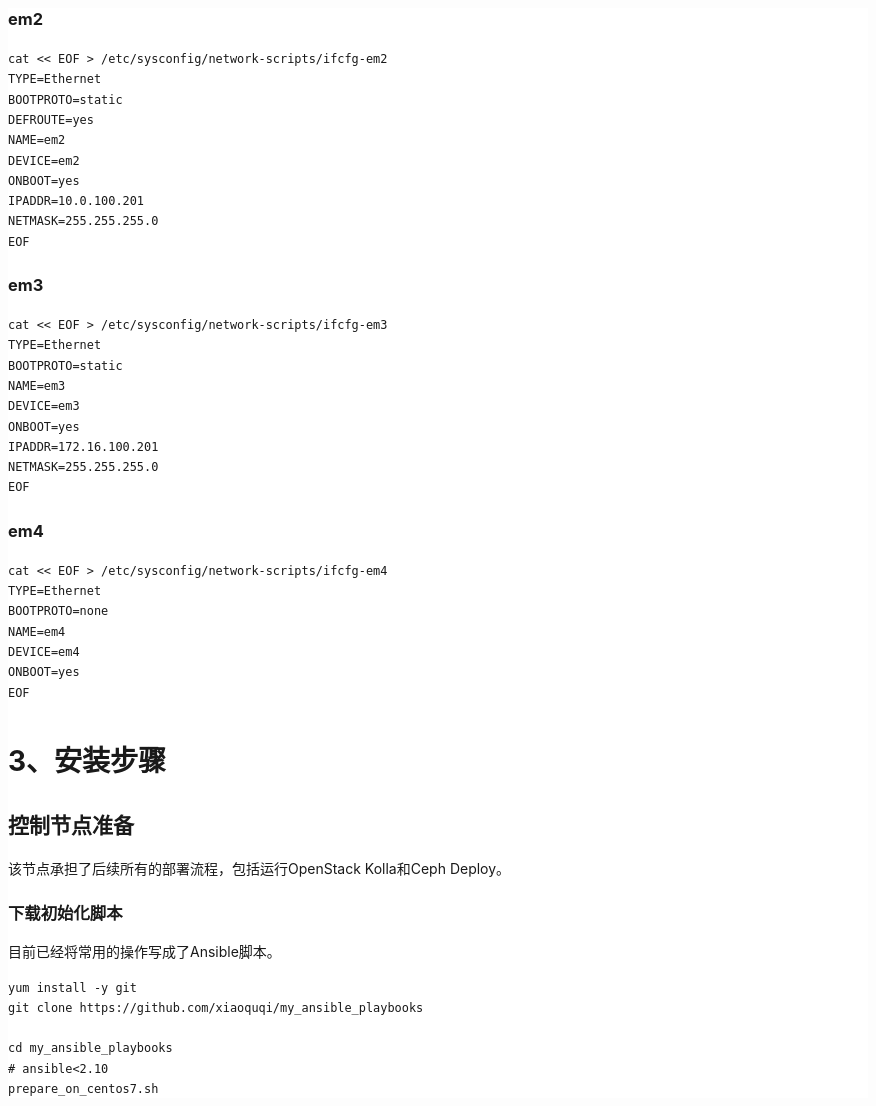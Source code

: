 ### em2
```
cat << EOF > /etc/sysconfig/network-scripts/ifcfg-em2
TYPE=Ethernet
BOOTPROTO=static
DEFROUTE=yes
NAME=em2
DEVICE=em2
ONBOOT=yes
IPADDR=10.0.100.201
NETMASK=255.255.255.0
EOF
```

### em3
```
cat << EOF > /etc/sysconfig/network-scripts/ifcfg-em3
TYPE=Ethernet
BOOTPROTO=static
NAME=em3
DEVICE=em3
ONBOOT=yes
IPADDR=172.16.100.201
NETMASK=255.255.255.0
EOF
```

### em4
```
cat << EOF > /etc/sysconfig/network-scripts/ifcfg-em4
TYPE=Ethernet
BOOTPROTO=none
NAME=em4
DEVICE=em4
ONBOOT=yes
EOF
```


# 3、安装步骤


## 控制节点准备

该节点承担了后续所有的部署流程，包括运行OpenStack Kolla和Ceph Deploy。

### 下载初始化脚本

目前已经将常用的操作写成了Ansible脚本。

```
yum install -y git
git clone https://github.com/xiaoquqi/my_ansible_playbooks

cd my_ansible_playbooks
# ansible<2.10
prepare_on_centos7.sh
```
